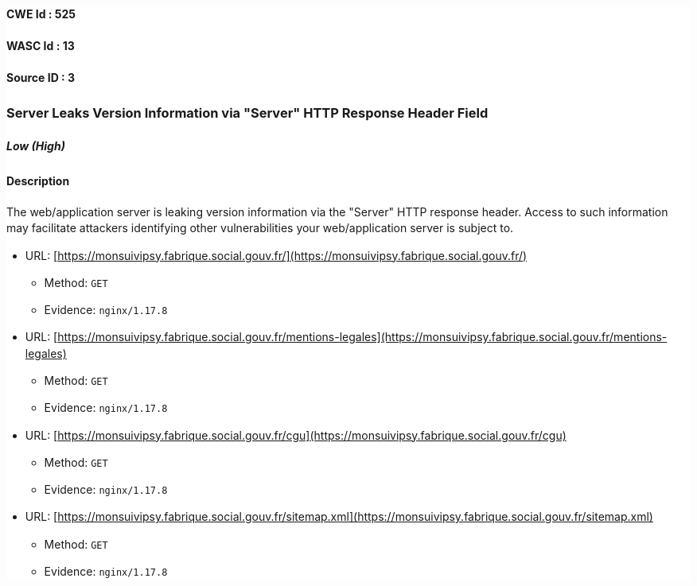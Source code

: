   
#### CWE Id : 525
  
#### WASC Id : 13
  
#### Source ID : 3

  
  
  
  
### Server Leaks Version Information via "Server" HTTP Response Header Field
##### Low (High)
  
  
  
  
#### Description
<p>The web/application server is leaking version information via the "Server" HTTP response header. Access to such information may facilitate attackers identifying other vulnerabilities your web/application server is subject to.</p>
  
  
  
* URL: [https://monsuivipsy.fabrique.social.gouv.fr/](https://monsuivipsy.fabrique.social.gouv.fr/)
  
  
  * Method: `GET`
  
  
  * Evidence: `nginx/1.17.8`
  
  
  
  
* URL: [https://monsuivipsy.fabrique.social.gouv.fr/mentions-legales](https://monsuivipsy.fabrique.social.gouv.fr/mentions-legales)
  
  
  * Method: `GET`
  
  
  * Evidence: `nginx/1.17.8`
  
  
  
  
* URL: [https://monsuivipsy.fabrique.social.gouv.fr/cgu](https://monsuivipsy.fabrique.social.gouv.fr/cgu)
  
  
  * Method: `GET`
  
  
  * Evidence: `nginx/1.17.8`
  
  
  
  
* URL: [https://monsuivipsy.fabrique.social.gouv.fr/sitemap.xml](https://monsuivipsy.fabrique.social.gouv.fr/sitemap.xml)
  
  
  * Method: `GET`
  
  
  * Evidence: `nginx/1.17.8`
  